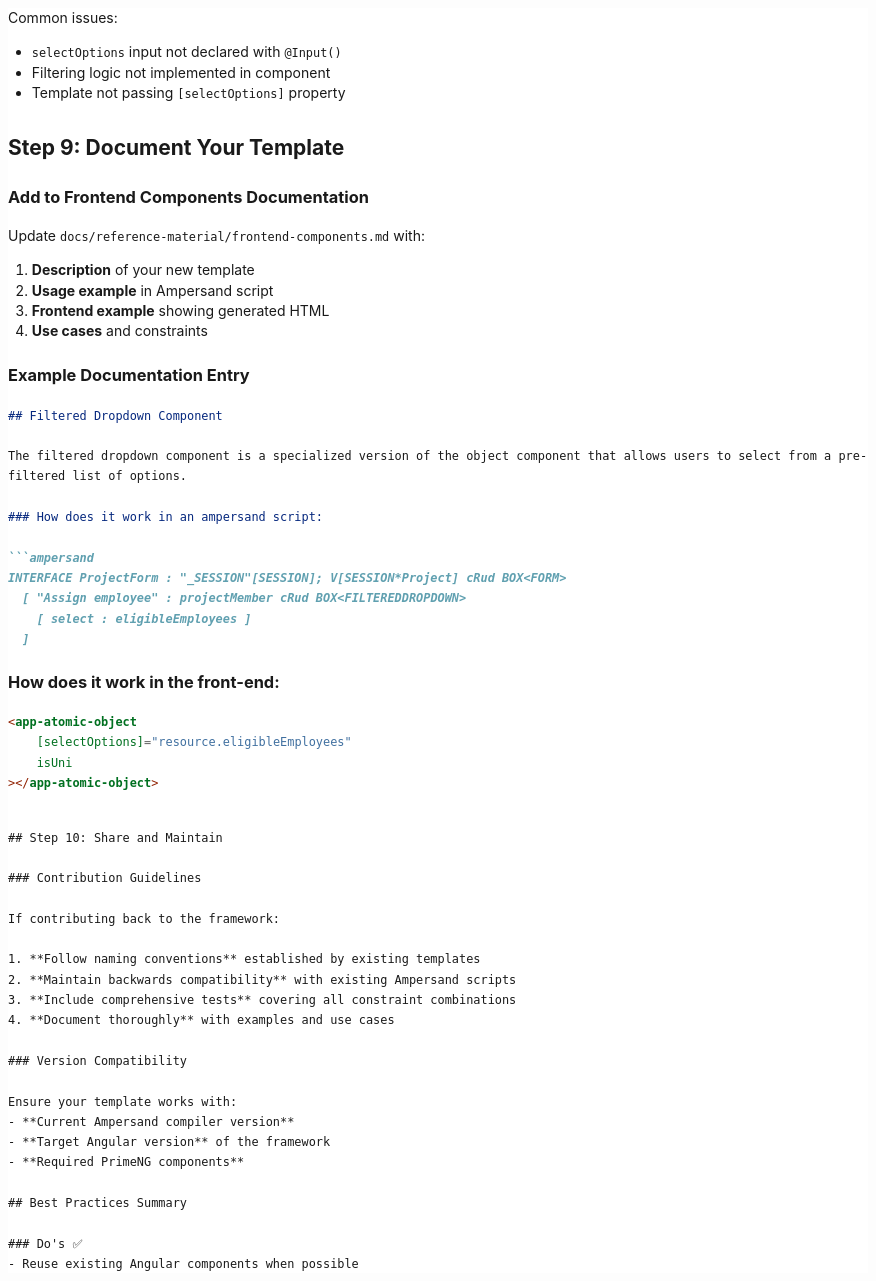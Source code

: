 Common issues:
- `selectOptions` input not declared with `@Input()`
- Filtering logic not implemented in component
- Template not passing `[selectOptions]` property

## Step 9: Document Your Template

### Add to Frontend Components Documentation

Update `docs/reference-material/frontend-components.md` with:

1. **Description** of your new template
2. **Usage example** in Ampersand script
3. **Frontend example** showing generated HTML
4. **Use cases** and constraints

### Example Documentation Entry

```markdown
## Filtered Dropdown Component

The filtered dropdown component is a specialized version of the object component that allows users to select from a pre-filtered list of options.

### How does it work in an ampersand script:

```ampersand
INTERFACE ProjectForm : "_SESSION"[SESSION]; V[SESSION*Project] cRud BOX<FORM>
  [ "Assign employee" : projectMember cRud BOX<FILTEREDDROPDOWN>
    [ select : eligibleEmployees ]
  ]
```

### How does it work in the front-end:

```html
<app-atomic-object
    [selectOptions]="resource.eligibleEmployees"
    isUni
></app-atomic-object>
```
```

## Step 10: Share and Maintain

### Contribution Guidelines

If contributing back to the framework:

1. **Follow naming conventions** established by existing templates
2. **Maintain backwards compatibility** with existing Ampersand scripts
3. **Include comprehensive tests** covering all constraint combinations
4. **Document thoroughly** with examples and use cases

### Version Compatibility

Ensure your template works with:
- **Current Ampersand compiler version**
- **Target Angular version** of the framework
- **Required PrimeNG components**

## Best Practices Summary

### Do's ✅
- Reuse existing Angular components when possible
```